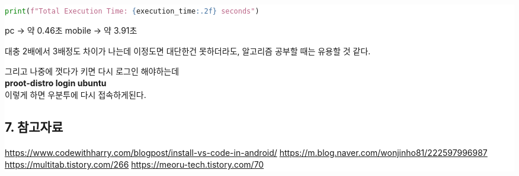 ```python
print(f"Total Execution Time: {execution_time:.2f} seconds")
```
pc -> 약 0.46초
mobile -> 약 3.91초

대충 2배에서 3배정도 차이가 나는데 이정도면 대단한건 못하더라도, 알고리즘 공부할 때는 유용할 것 같다.

그리고 나중에 껏다가 키면 다시 로그인 해야하는데  
**proot-distro login ubuntu**  
이렇게 하면 우분투에 다시 접속하게된다.

## 7. 참고자료
https://www.codewithharry.com/blogpost/install-vs-code-in-android/
https://m.blog.naver.com/wonjinho81/222597996987
https://multitab.tistory.com/266
https://meoru-tech.tistory.com/70